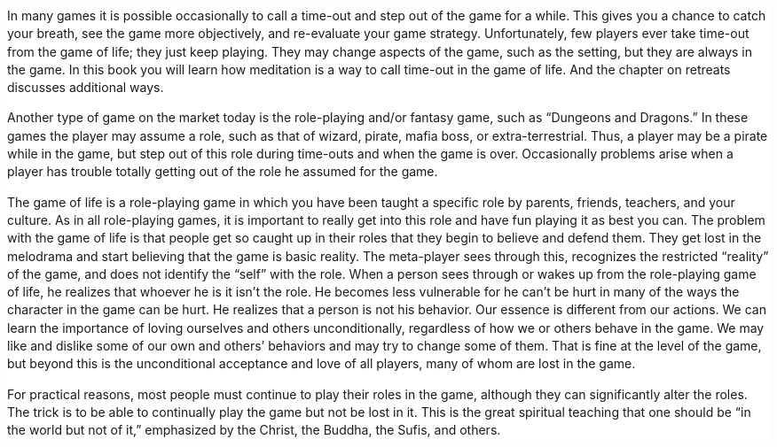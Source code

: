 </div>

<div class="paragraph">

In many games it is possible occasionally to call a time-out and step
out of the game for a while. This gives you a chance to catch your
breath, see the game more objectively, and re-evaluate your game
strategy. Unfortunately, few players ever take time-out from the game of
life; they just keep playing. They may change aspects of the game, such
as the setting, but they are always in the game. In this book you will
learn how meditation is a way to call time-out in the game of life. And
the chapter on retreats discusses additional ways.

</div>

<div class="paragraph">

Another type of game on the market today is the role-playing and/or
fantasy game, such as “Dungeons and Dragons.” In these games the player
may assume a role, such as that of wizard, pirate, mafia boss, or
extra-terrestrial. Thus, a player may be a pirate while in the game, but
step out of this role during time-outs and when the game is over.
Occasionally problems arise when a player has trouble totally getting
out of the role he assumed for the game.

</div>

<div class="paragraph">

The game of life is a role-playing game in which you have been taught a
specific role by parents, friends, teachers, and your culture. As in all
role-playing games, it is important to really get into this role and
have fun playing it as best you can. The problem with the game of life
is that people get so caught up in their roles that they begin to
believe and defend them. They get lost in the melodrama and start
believing that the game is basic reality. The meta-player sees through
this, recognizes the restricted “reality” of the game, and does not
identify the “self” with the role. When a person sees through or wakes
up from the role-playing game of life, he realizes that whoever he is it
isn’t the role. He becomes less vulnerable for he can’t be hurt in many
of the ways the character in the game can be hurt. He realizes that a
person is not his behavior. Our essence is different from our actions.
We can learn the importance of loving ourselves and others
unconditionally, regardless of how we or others behave in the game. We
may like and dislike some of our own and others’ behaviors and may try
to change some of them. That is fine at the level of the game, but
beyond this is the unconditional acceptance and love of all players,
many of whom are lost in the game.

</div>

<div class="paragraph">

For practical reasons, most people must continue to play their roles in
the game, although they can significantly alter the roles. The trick is
to be able to continually play the game but not be lost in it. This is
the great spiritual teaching that one should be “in the world but not of
it,” emphasized by the Christ, the Buddha, the Sufis, and others.
